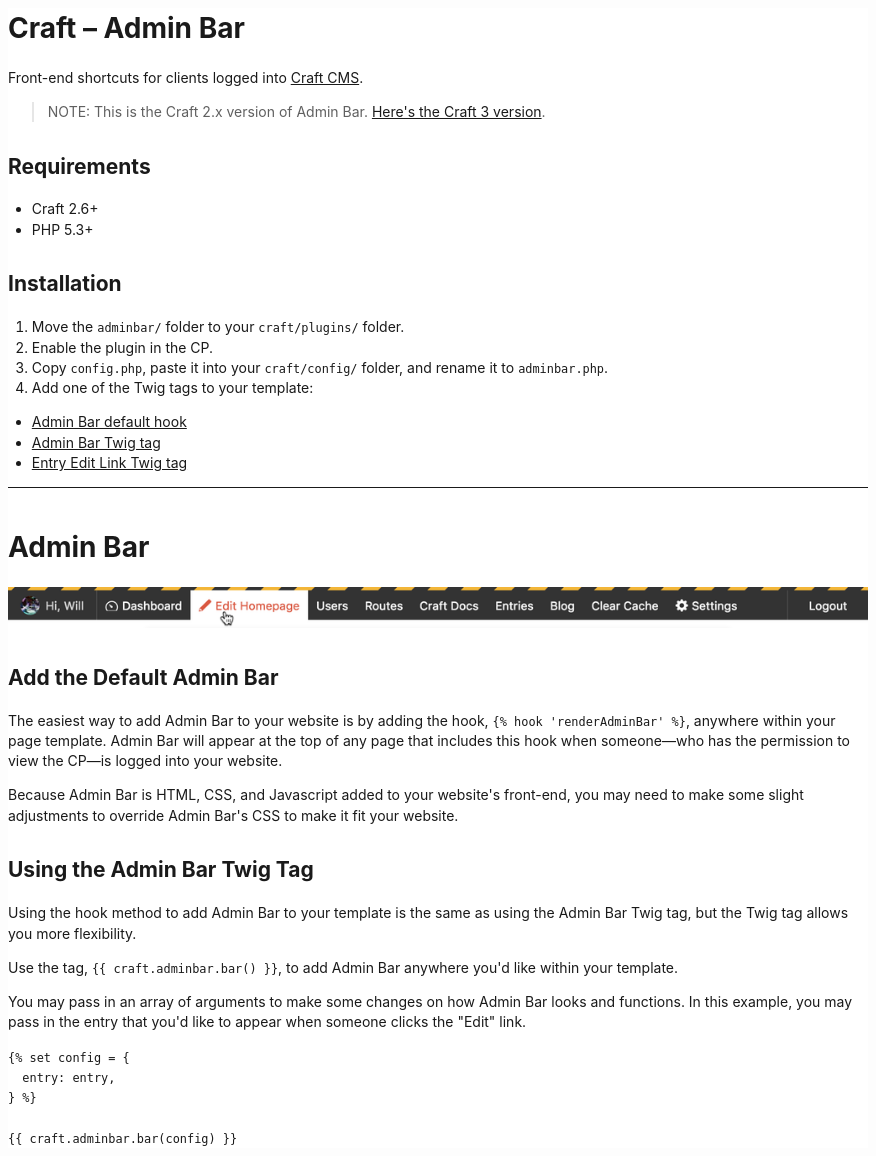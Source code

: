 # Craft – Admin Bar
Front-end shortcuts for clients logged into [Craft CMS](https://craftcms.com).

> NOTE: This is the Craft 2.x version of Admin Bar. [Here's the Craft 3 version](https://github.com/wbrowar/craft-3-adminbar).

## Requirements
* Craft 2.6+
* PHP 5.3+

## Installation
1. Move the `adminbar/` folder to your `craft/plugins/` folder.
2. Enable the plugin in the CP.
3. Copy `config.php`, paste it into your `craft/config/` folder, and rename it to `adminbar.php`.
4. Add one of the Twig tags to your template:
  * [Admin Bar default hook](https://github.com/wbrowar/adminbar#add-the-default-admin-bar)
  * [Admin Bar Twig tag](https://github.com/wbrowar/adminbar#using-the-admin-bar-twig-tag)
  * [Entry Edit Link Twig tag](https://github.com/wbrowar/adminbar#edit-links-for-multiple-entries)

---

# Admin Bar

![Screenshot](resources/screenshots/screenshot-bar.png)

## Add the Default Admin Bar
The easiest way to add Admin Bar to your website is by adding the hook, `{% hook 'renderAdminBar' %}`, anywhere within your page template. Admin Bar will appear at the top of any page that includes this hook when someone—who has the permission to view the CP—is logged into your website.

Because Admin Bar is HTML, CSS, and Javascript added to your website's front-end, you may need to make some slight adjustments to override Admin Bar's CSS to make it fit your website.

## Using the Admin Bar Twig Tag
Using the hook method to add Admin Bar to your template is the same as using the Admin Bar Twig tag, but the Twig tag allows you more flexibility.

Use the tag, `{{ craft.adminbar.bar() }}`, to add Admin Bar anywhere you'd like within your template.

You may pass in an array of arguments to make some changes on how Admin Bar looks and functions. In this example, you may pass in the entry that you'd like to appear when someone clicks the "Edit" link.

```twig
{% set config = {
  entry: entry,
} %}

{{ craft.adminbar.bar(config) }}
```
